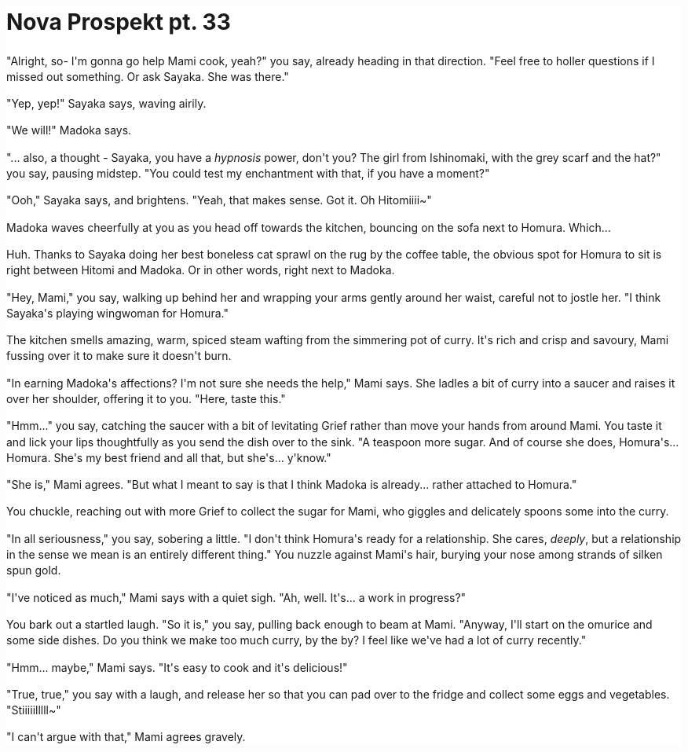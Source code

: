 # Nova Prospekt pt. 33

"Alright, so- I'm gonna go help Mami cook, yeah?" you say, already heading in that direction. "Feel free to holler questions if I missed out something. Or ask Sayaka. She was there."

"Yep, yep!" Sayaka says, waving airily.

"We will!" Madoka says.

"... also, a thought - Sayaka, you have a *hypnosis* power, don't you? The girl from Ishinomaki, with the grey scarf and the hat?" you say, pausing midstep. "You could test my enchantment with that, if you have a moment?"

"Ooh," Sayaka says, and brightens. "Yeah, that makes sense. Got it. Oh Hitomiiii\~"

Madoka waves cheerfully at you as you head off towards the kitchen, bouncing on the sofa next to Homura. Which...

Huh. Thanks to Sayaka doing her best boneless cat sprawl on the rug by the coffee table, the obvious spot for Homura to sit is right between Hitomi and Madoka. Or in other words, right next to Madoka.

"Hey, Mami," you say, walking up behind her and wrapping your arms gently around her waist, careful not to jostle her. "I think Sayaka's playing wingwoman for Homura."

The kitchen smells amazing, warm, spiced steam wafting from the simmering pot of curry. It's rich and crisp and savoury, Mami fussing over it to make sure it doesn't burn.

"In earning Madoka's affections? I'm not sure she needs the help," Mami says. She ladles a bit of curry into a saucer and raises it over her shoulder, offering it to you. "Here, taste this."

"Hmm..." you say, catching the saucer with a bit of levitating Grief rather than move your hands from around Mami. You taste it and lick your lips thoughtfully as you send the dish over to the sink. "A teaspoon more sugar. And of course she does, Homura's... Homura. She's my best friend and all that, but she's... y'know."

"She is," Mami agrees. "But what I meant to say is that I think Madoka is already... rather attached to Homura."

You chuckle, reaching out with more Grief to collect the sugar for Mami, who giggles and delicately spoons some into the curry.

"In all seriousness," you say, sobering a little. "I don't think Homura's ready for a relationship. She cares, *deeply*, but a relationship in the sense we mean is an entirely different thing." You nuzzle against Mami's hair, burying your nose among strands of silken spun gold.

"I've noticed as much," Mami says with a quiet sigh. "Ah, well. It's... a work in progress?"

You bark out a startled laugh. "So it is," you say, pulling back enough to beam at Mami. "Anyway, I'll start on the omurice and some side dishes. Do you think we make too much curry, by the by? I feel like we've had a lot of curry recently."

"Hmm... maybe," Mami says. "It's easy to cook and it's delicious!"

"True, true," you say with a laugh, and release her so that you can pad over to the fridge and collect some eggs and vegetables. "Stiiiiilllll\~"

"I can't argue with that," Mami agrees gravely.
